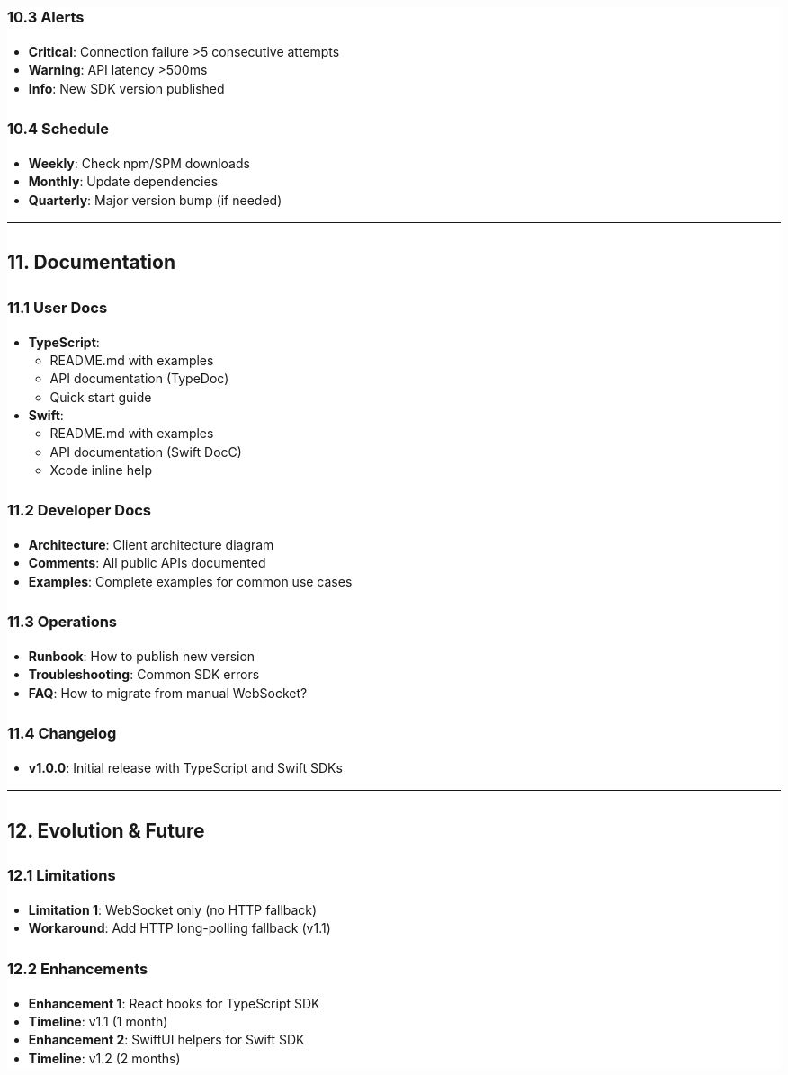 ### 10.3 Alerts
- **Critical**: Connection failure >5 consecutive attempts
- **Warning**: API latency >500ms
- **Info**: New SDK version published

### 10.4 Schedule
- **Weekly**: Check npm/SPM downloads
- **Monthly**: Update dependencies
- **Quarterly**: Major version bump (if needed)

---

## 11. Documentation

### 11.1 User Docs
- **TypeScript**:
  - README.md with examples
  - API documentation (TypeDoc)
  - Quick start guide
- **Swift**:
  - README.md with examples
  - API documentation (Swift DocC)
  - Xcode inline help

### 11.2 Developer Docs
- **Architecture**: Client architecture diagram
- **Comments**: All public APIs documented
- **Examples**: Complete examples for common use cases

### 11.3 Operations
- **Runbook**: How to publish new version
- **Troubleshooting**: Common SDK errors
- **FAQ**: How to migrate from manual WebSocket?

### 11.4 Changelog
- **v1.0.0**: Initial release with TypeScript and Swift SDKs

---

## 12. Evolution & Future

### 12.1 Limitations
- **Limitation 1**: WebSocket only (no HTTP fallback)
- **Workaround**: Add HTTP long-polling fallback (v1.1)

### 12.2 Enhancements
- **Enhancement 1**: React hooks for TypeScript SDK
- **Timeline**: v1.1 (1 month)
- **Enhancement 2**: SwiftUI helpers for Swift SDK
- **Timeline**: v1.2 (2 months)
